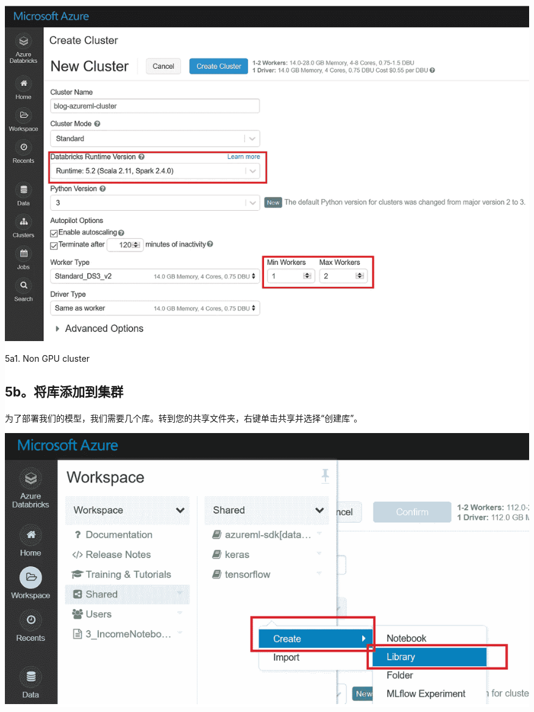 ![](img/28e8d2f566c6af6cd7ff1061f8c651da.png)

5a1\. Non GPU cluster

## 5b。将库添加到集群

为了部署我们的模型，我们需要几个库。转到您的共享文件夹，右键单击共享并选择“创建库”。

![](img/fb879bf7ba535e6976ae060141420867.png)
